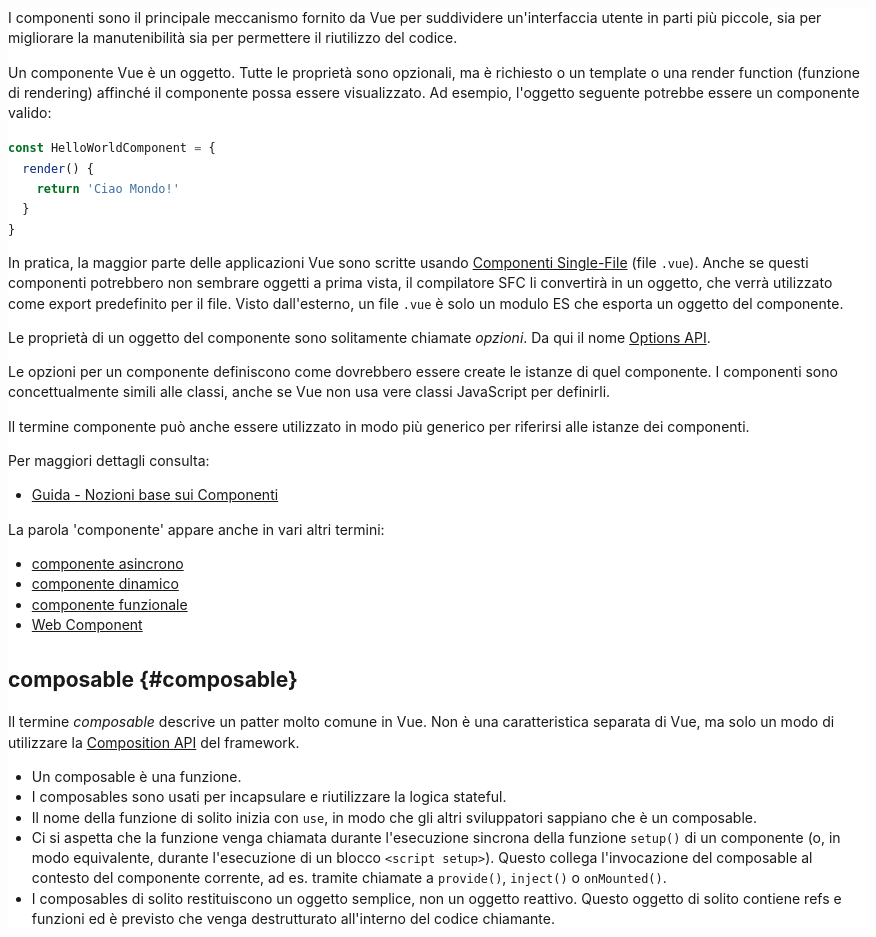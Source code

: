 I componenti sono il principale meccanismo fornito da Vue per suddividere un'interfaccia utente in parti più piccole, sia per migliorare la manutenibilità sia per permettere il riutilizzo del codice.

Un componente Vue è un oggetto. Tutte le proprietà sono opzionali, ma è richiesto o un template o una render function (funzione di rendering) affinché il componente possa essere visualizzato. Ad esempio, l'oggetto seguente potrebbe essere un componente valido:

```js
const HelloWorldComponent = {
  render() {
    return 'Ciao Mondo!'
  }
}
```

In pratica, la maggior parte delle applicazioni Vue sono scritte usando [Componenti Single-File](#single-file-component) (file `.vue`). Anche se questi componenti potrebbero non sembrare oggetti a prima vista, il compilatore SFC li convertirà in un oggetto, che verrà utilizzato come export predefinito per il file. Visto dall'esterno, un file `.vue` è solo un modulo ES che esporta un oggetto del componente.

Le proprietà di un oggetto del componente sono solitamente chiamate *opzioni*. Da qui il nome [Options API](#options-api).

Le opzioni per un componente definiscono come dovrebbero essere create le istanze di quel componente. I componenti sono concettualmente simili alle classi, anche se Vue non usa vere classi JavaScript per definirli.

Il termine componente può anche essere utilizzato in modo più generico per riferirsi alle istanze dei componenti.

Per maggiori dettagli consulta:
- [Guida - Nozioni base sui Componenti](/guide/essentials/component-basics.html)

La parola 'componente' appare anche in vari altri termini:
- [componente asincrono](#async-component)
- [componente dinamico](#dynamic-component)
- [componente funzionale](#functional-component)
- [Web Component](#web-component)

## composable {#composable}

Il termine *composable* descrive un patter molto comune in Vue. Non è una caratteristica separata di Vue, ma solo un modo di utilizzare la [Composition API](#composition-api) del framework.

* Un composable è una funzione.
* I composables sono usati per incapsulare e riutilizzare la logica stateful.
* Il nome della funzione di solito inizia con `use`, in modo che gli altri sviluppatori sappiano che è un composable.
* Ci si aspetta che la funzione venga chiamata durante l'esecuzione sincrona della funzione `setup()` di un componente (o, in modo equivalente, durante l'esecuzione di un blocco `<script setup>`). Questo collega l'invocazione del composable al contesto del componente corrente, ad es. tramite chiamate a `provide()`, `inject()` o `onMounted()`.
* I composables di solito restituiscono un oggetto semplice, non un oggetto reattivo. Questo oggetto di solito contiene refs e funzioni ed è previsto che venga destrutturato all'interno del codice chiamante.
